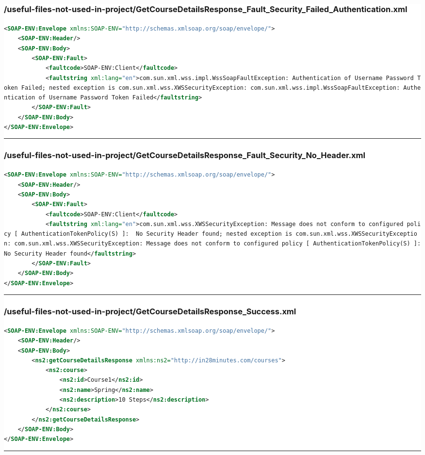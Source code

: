 ### /useful-files-not-used-in-project/GetCourseDetailsResponse_Fault_Security_Failed_Authentication.xml

```xml
<SOAP-ENV:Envelope xmlns:SOAP-ENV="http://schemas.xmlsoap.org/soap/envelope/">
    <SOAP-ENV:Header/>
    <SOAP-ENV:Body>
        <SOAP-ENV:Fault>
            <faultcode>SOAP-ENV:Client</faultcode>
            <faultstring xml:lang="en">com.sun.xml.wss.impl.WssSoapFaultException: Authentication of Username Password Token Failed; nested exception is com.sun.xml.wss.XWSSecurityException: com.sun.xml.wss.impl.WssSoapFaultException: Authentication of Username Password Token Failed</faultstring>
        </SOAP-ENV:Fault>
    </SOAP-ENV:Body>
</SOAP-ENV:Envelope>
```
---

### /useful-files-not-used-in-project/GetCourseDetailsResponse_Fault_Security_No_Header.xml

```xml
<SOAP-ENV:Envelope xmlns:SOAP-ENV="http://schemas.xmlsoap.org/soap/envelope/">
    <SOAP-ENV:Header/>
    <SOAP-ENV:Body>
        <SOAP-ENV:Fault>
            <faultcode>SOAP-ENV:Client</faultcode>
            <faultstring xml:lang="en">com.sun.xml.wss.XWSSecurityException: Message does not conform to configured policy [ AuthenticationTokenPolicy(S) ]:  No Security Header found; nested exception is com.sun.xml.wss.XWSSecurityException: com.sun.xml.wss.XWSSecurityException: Message does not conform to configured policy [ AuthenticationTokenPolicy(S) ]:  No Security Header found</faultstring>
        </SOAP-ENV:Fault>
    </SOAP-ENV:Body>
</SOAP-ENV:Envelope>
```
---

### /useful-files-not-used-in-project/GetCourseDetailsResponse_Success.xml

```xml
<SOAP-ENV:Envelope xmlns:SOAP-ENV="http://schemas.xmlsoap.org/soap/envelope/">
    <SOAP-ENV:Header/>
    <SOAP-ENV:Body>
        <ns2:getCourseDetailsResponse xmlns:ns2="http://in28minutes.com/courses">
            <ns2:course>
                <ns2:id>Course1</ns2:id>
                <ns2:name>Spring</ns2:name>
                <ns2:description>10 Steps</ns2:description>
            </ns2:course>
        </ns2:getCourseDetailsResponse>
    </SOAP-ENV:Body>
</SOAP-ENV:Envelope>
```
---
